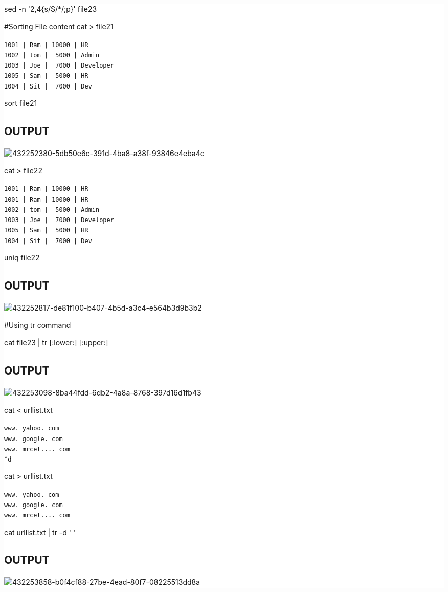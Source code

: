 
sed -n '2,4{s/$/*/;p}' file23


#Sorting File content
cat > file21
```
1001 | Ram | 10000 | HR
1002 | tom |  5000 | Admin
1003 | Joe |  7000 | Developer
1005 | Sam |  5000 | HR
1004 | Sit |  7000 | Dev
``` 
sort file21
## OUTPUT
![432252380-5db50e6c-391d-4ba8-a38f-93846e4eba4c](https://github.com/user-attachments/assets/3d5e8549-844a-4043-9aad-5efb9954696e)


cat > file22
```
1001 | Ram | 10000 | HR
1001 | Ram | 10000 | HR
1002 | tom |  5000 | Admin
1003 | Joe |  7000 | Developer
1005 | Sam |  5000 | HR
1004 | Sit |  7000 | Dev
``` 
uniq file22
## OUTPUT
![432252817-de81f100-b407-4b5d-a3c4-e564b3d9b3b2](https://github.com/user-attachments/assets/301da8d1-b67c-451d-a179-5836a9ee8cea)



#Using tr command

cat file23 | tr [:lower:] [:upper:]
 ## OUTPUT
![432253098-8ba44fdd-6db2-4a8a-8768-397d16d1fb43](https://github.com/user-attachments/assets/e3b0b312-58bb-49c9-a553-24ec89319ed0)

cat < urllist.txt
```
www. yahoo. com
www. google. com
www. mrcet.... com
^d
 ```
cat > urllist.txt
```
www. yahoo. com
www. google. com
www. mrcet.... com
 ```
cat urllist.txt | tr -d ' '
 ## OUTPUT
![432253858-b0f4cf88-27be-4ead-80f7-08225513dd8a](https://github.com/user-attachments/assets/c6051ee7-f085-4493-a2b0-16544e079ae8)
